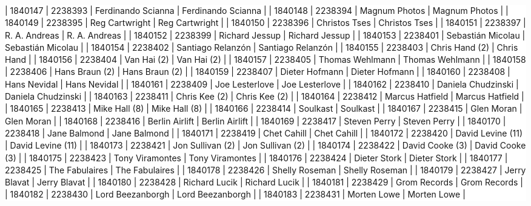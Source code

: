 | 1840147 | 2238393 | Ferdinando Scianna | Ferdinando Scianna |
| 1840148 | 2238394 | Magnum Photos | Magnum Photos |
| 1840149 | 2238395 | Reg Cartwright | Reg Cartwright |
| 1840150 | 2238396 | Christos Tses | Christos Tses |
| 1840151 | 2238397 | R. A. Andreas | R. A. Andreas |
| 1840152 | 2238399 | Richard Jessup | Richard Jessup |
| 1840153 | 2238401 | Sebastián Micolau | Sebastián Micolau |
| 1840154 | 2238402 | Santiago Relanzón | Santiago Relanzón |
| 1840155 | 2238403 | Chris Hand (2) | Chris Hand |
| 1840156 | 2238404 | Van Hai (2) | Van Hai (2) |
| 1840157 | 2238405 | Thomas Wehlmann | Thomas Wehlmann |
| 1840158 | 2238406 | Hans Braun (2) | Hans Braun (2) |
| 1840159 | 2238407 | Dieter Hofmann | Dieter Hofmann |
| 1840160 | 2238408 | Hans Nevidal | Hans Nevidal |
| 1840161 | 2238409 | Joe Lesterlove | Joe Lesterlove |
| 1840162 | 2238410 | Daniela Chudzinski | Daniela Chudzinski |
| 1840163 | 2238411 | Chris Kee (2) | Chris Kee (2) |
| 1840164 | 2238412 | Marcus Hatfield | Marcus Hatfield |
| 1840165 | 2238413 | Mike Hall (8) | Mike Hall (8) |
| 1840166 | 2238414 | Soulkast | Soulkast |
| 1840167 | 2238415 | Glen Moran | Glen Moran |
| 1840168 | 2238416 | Berlin Airlift | Berlin Airlift |
| 1840169 | 2238417 | Steven Perry | Steven Perry |
| 1840170 | 2238418 | Jane Balmond | Jane Balmond |
| 1840171 | 2238419 | Chet Cahill | Chet Cahill |
| 1840172 | 2238420 | David Levine (11) | David Levine (11) |
| 1840173 | 2238421 | Jon Sullivan (2) | Jon Sullivan (2) |
| 1840174 | 2238422 | David Cooke (3) | David Cooke (3) |
| 1840175 | 2238423 | Tony Viramontes | Tony Viramontes |
| 1840176 | 2238424 | Dieter Stork | Dieter Stork |
| 1840177 | 2238425 | The Fabulaires | The Fabulaires |
| 1840178 | 2238426 | Shelly Roseman | Shelly Roseman |
| 1840179 | 2238427 | Jerry Blavat | Jerry Blavat |
| 1840180 | 2238428 | Richard Lucik | Richard Lucik |
| 1840181 | 2238429 | Grom Records | Grom Records |
| 1840182 | 2238430 | Lord Beezanborgh | Lord Beezanborgh |
| 1840183 | 2238431 | Morten Lowe | Morten Lowe |
